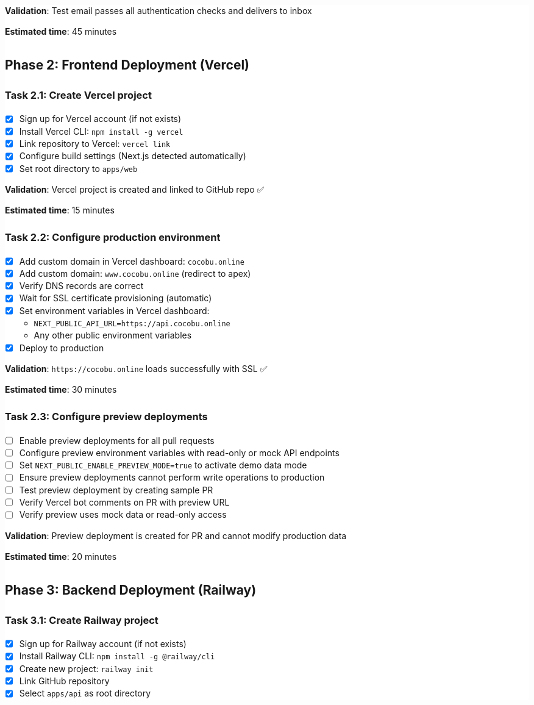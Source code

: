 **Validation**: Test email passes all authentication checks and delivers to inbox

**Estimated time**: 45 minutes

## Phase 2: Frontend Deployment (Vercel)

### Task 2.1: Create Vercel project
- [x] Sign up for Vercel account (if not exists)
- [x] Install Vercel CLI: `npm install -g vercel`
- [x] Link repository to Vercel: `vercel link`
- [x] Configure build settings (Next.js detected automatically)
- [x] Set root directory to `apps/web`

**Validation**: Vercel project is created and linked to GitHub repo ✅

**Estimated time**: 15 minutes

### Task 2.2: Configure production environment
- [x] Add custom domain in Vercel dashboard: `cocobu.online`
- [x] Add custom domain: `www.cocobu.online` (redirect to apex)
- [x] Verify DNS records are correct
- [x] Wait for SSL certificate provisioning (automatic)
- [x] Set environment variables in Vercel dashboard:
  - `NEXT_PUBLIC_API_URL=https://api.cocobu.online`
  - Any other public environment variables
- [x] Deploy to production

**Validation**: `https://cocobu.online` loads successfully with SSL ✅

**Estimated time**: 30 minutes

### Task 2.3: Configure preview deployments
- [ ] Enable preview deployments for all pull requests
- [ ] Configure preview environment variables with read-only or mock API endpoints
- [ ] Set `NEXT_PUBLIC_ENABLE_PREVIEW_MODE=true` to activate demo data mode
- [ ] Ensure preview deployments cannot perform write operations to production
- [ ] Test preview deployment by creating sample PR
- [ ] Verify Vercel bot comments on PR with preview URL
- [ ] Verify preview uses mock data or read-only access

**Validation**: Preview deployment is created for PR and cannot modify production data

**Estimated time**: 20 minutes

## Phase 3: Backend Deployment (Railway)

### Task 3.1: Create Railway project
- [x] Sign up for Railway account (if not exists)
- [x] Install Railway CLI: `npm install -g @railway/cli`
- [x] Create new project: `railway init`
- [x] Link GitHub repository
- [x] Select `apps/api` as root directory
